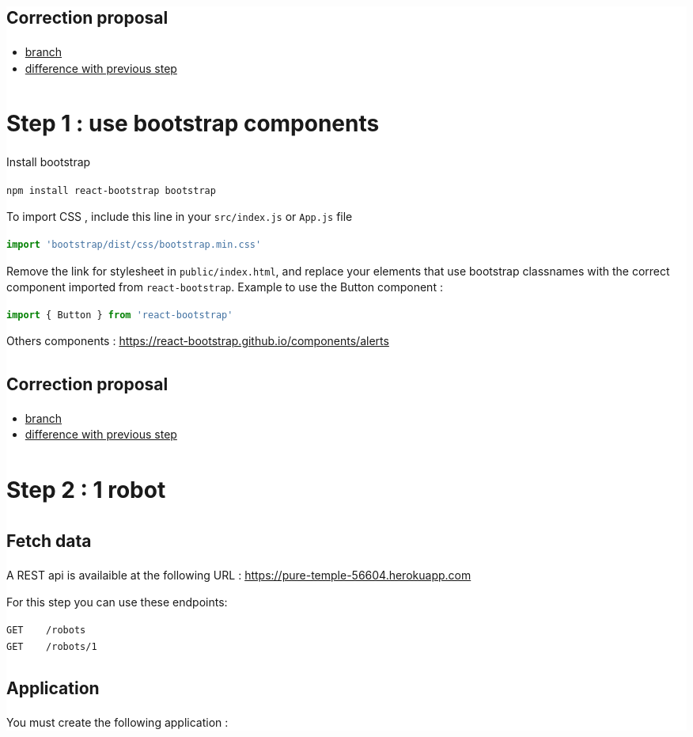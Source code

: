 ## Correction proposal

- [branch](https://github.com/loiclegoff/my-app/tree/step0-first_app)
- [difference with previous step](https://github.com/loiclegoff/my-app/compare/step0-first_app...step1-first_app_with_bootstrap_components?diff=split)

# Step 1 : use bootstrap components

Install bootstrap

```shell
npm install react-bootstrap bootstrap
```

To import CSS , include this line in your `src/index.js` or `App.js` file

```jsx
import 'bootstrap/dist/css/bootstrap.min.css'
```

Remove the link for stylesheet in `public/index.html`, and replace your elements that use bootstrap classnames with the correct component imported from `react-bootstrap`. Example to use the Button component :

```jsx
import { Button } from 'react-bootstrap'
```

Others components : https://react-bootstrap.github.io/components/alerts

## Correction proposal

- [branch](https://github.com/loiclegoff/my-app/tree/step1-first_app_with_bootstrap_components)
- [difference with previous step](https://github.com/loiclegoff/my-app/compare/step0-first_app...step1-first_app_with_bootstrap_components?diff=split)

# Step 2 : 1 robot

## Fetch data

A REST api is availaible at the following URL : https://pure-temple-56604.herokuapp.com

For this step you can use these endpoints:

```
GET    /robots
GET    /robots/1
```

## Application

You must create the following application :
